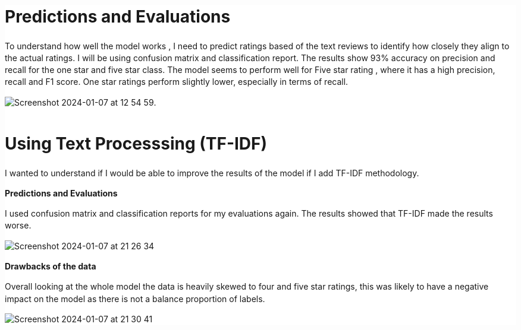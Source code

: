 # Predictions and Evaluations
To understand how well the model works , I need to predict ratings based of the text reviews to identify how closely they align to the actual ratings. I will be using confusion matrix and classification report.
The results show 93% accuracy on precision and recall for the one star and five star class. The model seems to perform well for Five star rating , where it has a high precision, recall and F1 score. One star ratings perform slightly lower, especially in terms of recall.

<img width="545" alt="Screenshot 2024-01-07 at 12 54 59" src="https://github.com/ceebeeaka89/NLP_YELP/assets/54710939/a1d22360-a9ed-41e8-a90e-3d54388adfbe">.

# Using Text Processsing (TF-IDF)
I wanted to understand if I would be able to improve the results of the model if I add TF-IDF methodology.

**Predictions and Evaluations**

I used confusion matrix and classification reports for my evaluations again. The results showed that TF-IDF made the results worse.

<img width="496" alt="Screenshot 2024-01-07 at 21 26 34" src="https://github.com/ceebeeaka89/NLP_YELP/assets/54710939/09886a64-df00-454d-8dc0-229fed6405c2">


**Drawbacks of the data**

Overall looking at the whole model the data is heavily skewed to four and five star ratings, this was likely to have a negative impact on the model as there is not a balance proportion of labels.

<img width="326" alt="Screenshot 2024-01-07 at 21 30 41" src="https://github.com/ceebeeaka89/NLP_YELP/assets/54710939/e1255171-7b63-4792-b1d2-4c8b9e49af86">







